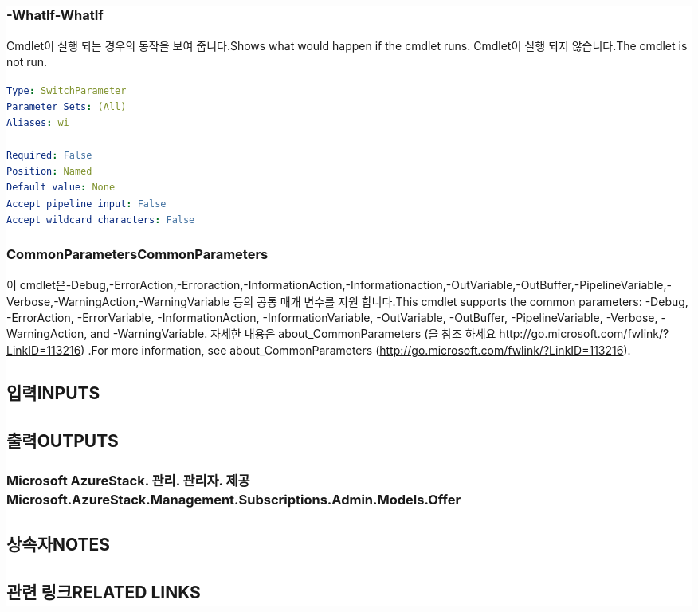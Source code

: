 ### <span data-ttu-id="8e1c6-137">-WhatIf</span><span class="sxs-lookup"><span data-stu-id="8e1c6-137">-WhatIf</span></span>
<span data-ttu-id="8e1c6-138">Cmdlet이 실행 되는 경우의 동작을 보여 줍니다.</span><span class="sxs-lookup"><span data-stu-id="8e1c6-138">Shows what would happen if the cmdlet runs.</span></span>
<span data-ttu-id="8e1c6-139">Cmdlet이 실행 되지 않습니다.</span><span class="sxs-lookup"><span data-stu-id="8e1c6-139">The cmdlet is not run.</span></span>

```yaml
Type: SwitchParameter
Parameter Sets: (All)
Aliases: wi

Required: False
Position: Named
Default value: None
Accept pipeline input: False
Accept wildcard characters: False
```

### <span data-ttu-id="8e1c6-140">CommonParameters</span><span class="sxs-lookup"><span data-stu-id="8e1c6-140">CommonParameters</span></span>
<span data-ttu-id="8e1c6-141">이 cmdlet은-Debug,-ErrorAction,-Erroraction,-InformationAction,-Informationaction,-OutVariable,-OutBuffer,-PipelineVariable,-Verbose,-WarningAction,-WarningVariable 등의 공통 매개 변수를 지원 합니다.</span><span class="sxs-lookup"><span data-stu-id="8e1c6-141">This cmdlet supports the common parameters: -Debug, -ErrorAction, -ErrorVariable, -InformationAction, -InformationVariable, -OutVariable, -OutBuffer, -PipelineVariable, -Verbose, -WarningAction, and -WarningVariable.</span></span> <span data-ttu-id="8e1c6-142">자세한 내용은 about_CommonParameters (을 참조 하세요 http://go.microsoft.com/fwlink/?LinkID=113216) .</span><span class="sxs-lookup"><span data-stu-id="8e1c6-142">For more information, see about_CommonParameters (http://go.microsoft.com/fwlink/?LinkID=113216).</span></span>

## <span data-ttu-id="8e1c6-143">입력</span><span class="sxs-lookup"><span data-stu-id="8e1c6-143">INPUTS</span></span>

## <span data-ttu-id="8e1c6-144">출력</span><span class="sxs-lookup"><span data-stu-id="8e1c6-144">OUTPUTS</span></span>

### <span data-ttu-id="8e1c6-145">Microsoft AzureStack. 관리. 관리자. 제공</span><span class="sxs-lookup"><span data-stu-id="8e1c6-145">Microsoft.AzureStack.Management.Subscriptions.Admin.Models.Offer</span></span>

## <span data-ttu-id="8e1c6-146">상속자</span><span class="sxs-lookup"><span data-stu-id="8e1c6-146">NOTES</span></span>

## <span data-ttu-id="8e1c6-147">관련 링크</span><span class="sxs-lookup"><span data-stu-id="8e1c6-147">RELATED LINKS</span></span>

